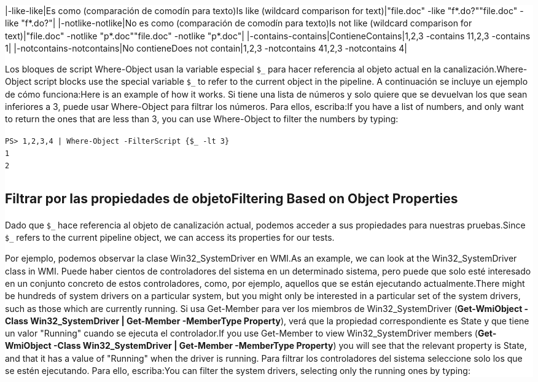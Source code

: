 |<span data-ttu-id="a1f63-142">-like</span><span class="sxs-lookup"><span data-stu-id="a1f63-142">-like</span></span>|<span data-ttu-id="a1f63-143">Es como (comparación de comodín para texto)</span><span class="sxs-lookup"><span data-stu-id="a1f63-143">Is like (wildcard comparison for text)</span></span>|<span data-ttu-id="a1f63-144">"file.doc" -like "f\*.do?"</span><span class="sxs-lookup"><span data-stu-id="a1f63-144">"file.doc" -like "f\*.do?"</span></span>|
|<span data-ttu-id="a1f63-145">-notlike</span><span class="sxs-lookup"><span data-stu-id="a1f63-145">-notlike</span></span>|<span data-ttu-id="a1f63-146">No es como (comparación de comodín para texto)</span><span class="sxs-lookup"><span data-stu-id="a1f63-146">Is not like (wildcard comparison for text)</span></span>|<span data-ttu-id="a1f63-147">"file.doc" -notlike "p\*.doc"</span><span class="sxs-lookup"><span data-stu-id="a1f63-147">"file.doc" -notlike "p\*.doc"</span></span>|
|<span data-ttu-id="a1f63-148">-contains</span><span class="sxs-lookup"><span data-stu-id="a1f63-148">-contains</span></span>|<span data-ttu-id="a1f63-149">Contiene</span><span class="sxs-lookup"><span data-stu-id="a1f63-149">Contains</span></span>|<span data-ttu-id="a1f63-150">1,2,3 -contains 1</span><span class="sxs-lookup"><span data-stu-id="a1f63-150">1,2,3 -contains 1</span></span>|
|<span data-ttu-id="a1f63-151">-notcontains</span><span class="sxs-lookup"><span data-stu-id="a1f63-151">-notcontains</span></span>|<span data-ttu-id="a1f63-152">No contiene</span><span class="sxs-lookup"><span data-stu-id="a1f63-152">Does not contain</span></span>|<span data-ttu-id="a1f63-153">1,2,3 -notcontains 4</span><span class="sxs-lookup"><span data-stu-id="a1f63-153">1,2,3 -notcontains 4</span></span>|

<span data-ttu-id="a1f63-154">Los bloques de script Where-Object usan la variable especial `$_` para hacer referencia al objeto actual en la canalización.</span><span class="sxs-lookup"><span data-stu-id="a1f63-154">Where-Object script blocks use the special variable `$_` to refer to the current object in the pipeline.</span></span> <span data-ttu-id="a1f63-155">A continuación se incluye un ejemplo de cómo funciona:</span><span class="sxs-lookup"><span data-stu-id="a1f63-155">Here is an example of how it works.</span></span> <span data-ttu-id="a1f63-156">Si tiene una lista de números y solo quiere que se devuelvan los que sean inferiores a 3, puede usar Where-Object para filtrar los números. Para ellos, escriba:</span><span class="sxs-lookup"><span data-stu-id="a1f63-156">If you have a list of numbers, and only want to return the ones that are less than 3, you can use Where-Object to filter the numbers by typing:</span></span>

```
PS> 1,2,3,4 | Where-Object -FilterScript {$_ -lt 3}
1
2
```

## <a name="filtering-based-on-object-properties"></a><span data-ttu-id="a1f63-157">Filtrar por las propiedades de objeto</span><span class="sxs-lookup"><span data-stu-id="a1f63-157">Filtering Based on Object Properties</span></span>

<span data-ttu-id="a1f63-158">Dado que `$_` hace referencia al objeto de canalización actual, podemos acceder a sus propiedades para nuestras pruebas.</span><span class="sxs-lookup"><span data-stu-id="a1f63-158">Since `$_` refers to the current pipeline object, we can access its properties for our tests.</span></span>

<span data-ttu-id="a1f63-159">Por ejemplo, podemos observar la clase Win32_SystemDriver en WMI.</span><span class="sxs-lookup"><span data-stu-id="a1f63-159">As an example, we can look at the Win32_SystemDriver class in WMI.</span></span> <span data-ttu-id="a1f63-160">Puede haber cientos de controladores del sistema en un determinado sistema, pero puede que solo esté interesado en un conjunto concreto de estos controladores, como, por ejemplo, aquellos que se están ejecutando actualmente.</span><span class="sxs-lookup"><span data-stu-id="a1f63-160">There might be hundreds of system drivers on a particular system, but you might only be interested in a particular set of the system drivers, such as those which are currently running.</span></span> <span data-ttu-id="a1f63-161">Si usa Get-Member para ver los miembros de Win32_SystemDriver (**Get-WmiObject -Class Win32_SystemDriver | Get-Member -MemberType Property**), verá que la propiedad correspondiente es State y que tiene un valor "Running" cuando se ejecuta el controlador.</span><span class="sxs-lookup"><span data-stu-id="a1f63-161">If you use Get-Member to view Win32_SystemDriver members (**Get-WmiObject -Class Win32_SystemDriver | Get-Member -MemberType Property**) you will see that the relevant property is State, and that it has a value of "Running" when the driver is running.</span></span> <span data-ttu-id="a1f63-162">Para filtrar los controladores del sistema seleccione solo los que se estén ejecutando. Para ello, escriba:</span><span class="sxs-lookup"><span data-stu-id="a1f63-162">You can filter the system drivers, selecting only the running ones by typing:</span></span>
